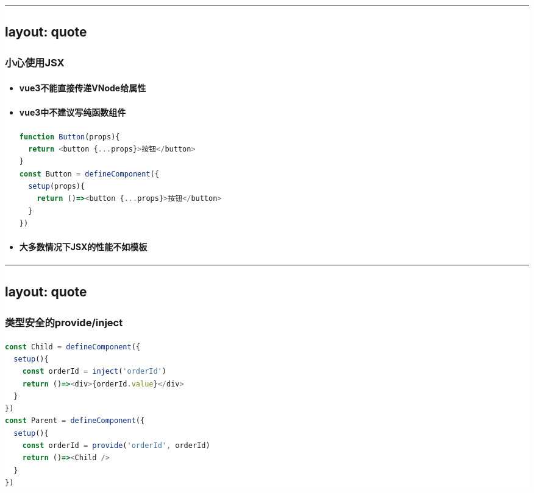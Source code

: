 </div>



---
layout: quote
---

### 小心使用JSX

<div w="200">

<ul>
<li v-click>

#### vue3不能直接传递VNode给属性
</li>

<li v-click>

#### vue3中不建议写纯函数组件
```javascript {monaco}
function Button(props){
  return <button {...props}>按钮</button>
}
const Button = defineComponent({
  setup(props){
    return ()=><button {...props}>按钮</button>
  }
})
```
</li>

<li v-click>

#### 大多数情况下JSX的性能不如模板
</li>
</ul>
</div>



---
layout: quote
---

### 类型安全的provide/inject

<div w="200" flex="~">
<div v-click m="r-4">

```javascript
const Child = defineComponent({
  setup(){
    const orderId = inject('orderId')
    return ()=><div>{orderId.value}</div>
  }
})
const Parent = defineComponent({
  setup(){
    const orderId = provide('orderId', orderId)
    return ()=><Child />
  }
})
```
</div>
<div v-click>

